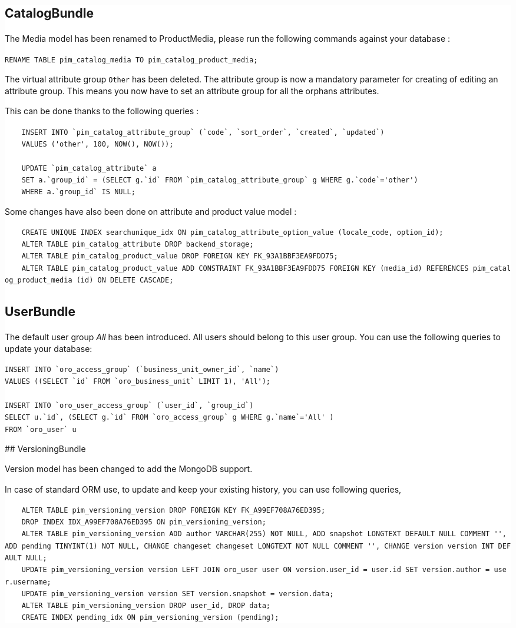 ## CatalogBundle

The Media model has been renamed to ProductMedia, please run the following commands against your database :

    RENAME TABLE pim_catalog_media TO pim_catalog_product_media;

The virtual attribute group `Other` has been deleted. The attribute group is now a mandatory parameter for creating of editing an attribute group. This means you now have to set an attribute group for all the orphans attributes.

This can be done thanks to the following queries :

```
    INSERT INTO `pim_catalog_attribute_group` (`code`, `sort_order`, `created`, `updated`)
    VALUES ('other', 100, NOW(), NOW());

    UPDATE `pim_catalog_attribute` a
    SET a.`group_id` = (SELECT g.`id` FROM `pim_catalog_attribute_group` g WHERE g.`code`='other')
    WHERE a.`group_id` IS NULL;
```

Some changes have also been done on attribute and product value model :

```
    CREATE UNIQUE INDEX searchunique_idx ON pim_catalog_attribute_option_value (locale_code, option_id);
    ALTER TABLE pim_catalog_attribute DROP backend_storage;
    ALTER TABLE pim_catalog_product_value DROP FOREIGN KEY FK_93A1BBF3EA9FDD75;
    ALTER TABLE pim_catalog_product_value ADD CONSTRAINT FK_93A1BBF3EA9FDD75 FOREIGN KEY (media_id) REFERENCES pim_catalog_product_media (id) ON DELETE CASCADE;
```

## UserBundle

The default user group *All* has been introduced. All users should belong to this user group. You can use the following queries to update your database:

```
INSERT INTO `oro_access_group` (`business_unit_owner_id`, `name`)
VALUES ((SELECT `id` FROM `oro_business_unit` LIMIT 1), 'All');

INSERT INTO `oro_user_access_group` (`user_id`, `group_id`)
SELECT u.`id`, (SELECT g.`id` FROM `oro_access_group` g WHERE g.`name`='All' )
FROM `oro_user` u
```

## VersioningBundle

Version model has been changed to add the MongoDB support.

In case of standard ORM use, to update and keep your existing history, you can use following queries,

```
    ALTER TABLE pim_versioning_version DROP FOREIGN KEY FK_A99EF708A76ED395;
    DROP INDEX IDX_A99EF708A76ED395 ON pim_versioning_version;
    ALTER TABLE pim_versioning_version ADD author VARCHAR(255) NOT NULL, ADD snapshot LONGTEXT DEFAULT NULL COMMENT '', ADD pending TINYINT(1) NOT NULL, CHANGE changeset changeset LONGTEXT NOT NULL COMMENT '', CHANGE version version INT DEFAULT NULL;
    UPDATE pim_versioning_version version LEFT JOIN oro_user user ON version.user_id = user.id SET version.author = user.username;
    UPDATE pim_versioning_version version SET version.snapshot = version.data;
    ALTER TABLE pim_versioning_version DROP user_id, DROP data;
    CREATE INDEX pending_idx ON pim_versioning_version (pending);
```
